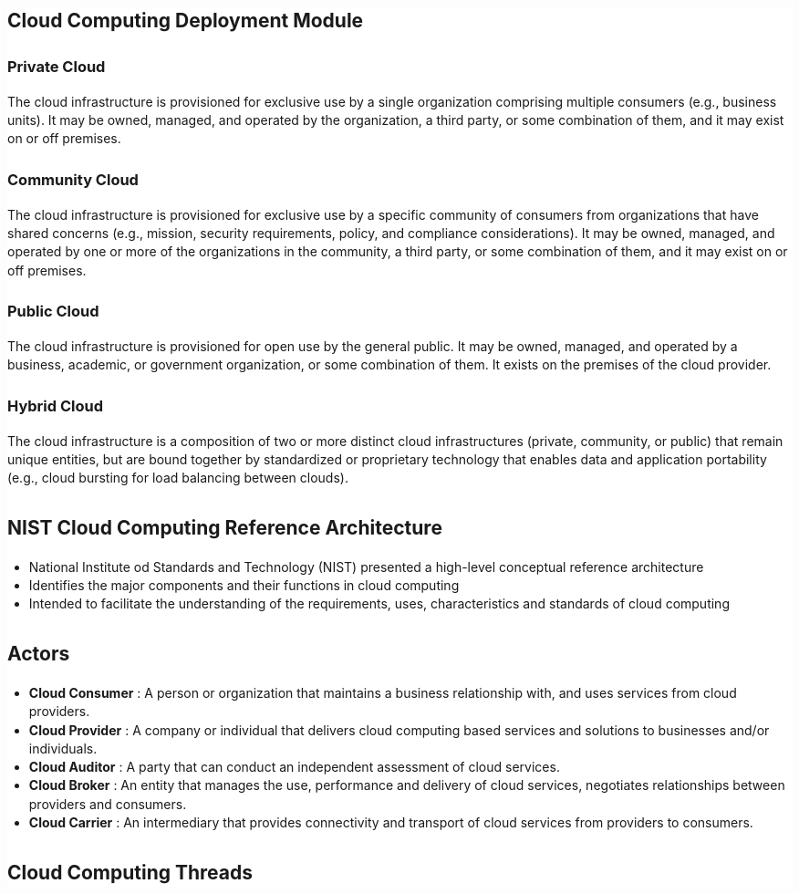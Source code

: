 ## Cloud Computing Deployment Module 

### Private Cloud 

The cloud infrastructure is provisioned for exclusive use by a single organization comprising 
multiple consumers (e.g., business units). It may be owned, managed, and operated by the 
organization, a third party, or some combination of them, and it may exist on or off premises. 

### Community Cloud

The cloud infrastructure is provisioned for exclusive use by a specific community of consumers 
from organizations that have shared concerns (e.g., mission, security requirements, policy, and 
compliance considerations). It may be owned, managed, and operated by one or more of the 
organizations in the community, a third party, or some combination of them, and it may exist on 
or off premises. 

### Public Cloud

The cloud infrastructure is provisioned for open use by the general public. It may be owned, 
managed, and operated by a business, academic, or government organization, or some combination 
of them. It exists on the premises of the cloud provider.

### Hybrid Cloud

The cloud infrastructure is a composition of two or more distinct cloud infrastructures 
(private, community, or public) that remain unique entities, but are bound together by 
standardized or proprietary technology that enables data and application portability (e.g., 
cloud bursting for load balancing between clouds).

## NIST Cloud Computing Reference Architecture

- National Institute od Standards and Technology (NIST) presented a high-level conceptual 
reference architecture
- Identifies the major components and their functions in cloud computing
- Intended to facilitate the understanding of the requirements, uses, characteristics and 
standards of cloud computing

## Actors 

- **Cloud Consumer** : A person or organization that maintains a business relationship with, and uses services from cloud providers.
- **Cloud Provider** : A company or individual that delivers cloud computing based services and 
solutions to businesses and/or individuals.
- **Cloud Auditor** : A party that can conduct an independent assessment of cloud services.
- **Cloud Broker** : An entity that manages the use, performance and delivery of cloud services, negotiates relationships between providers and consumers.
- **Cloud Carrier** : An intermediary that provides connectivity and transport of cloud services from providers to consumers.

## Cloud Computing Threads
